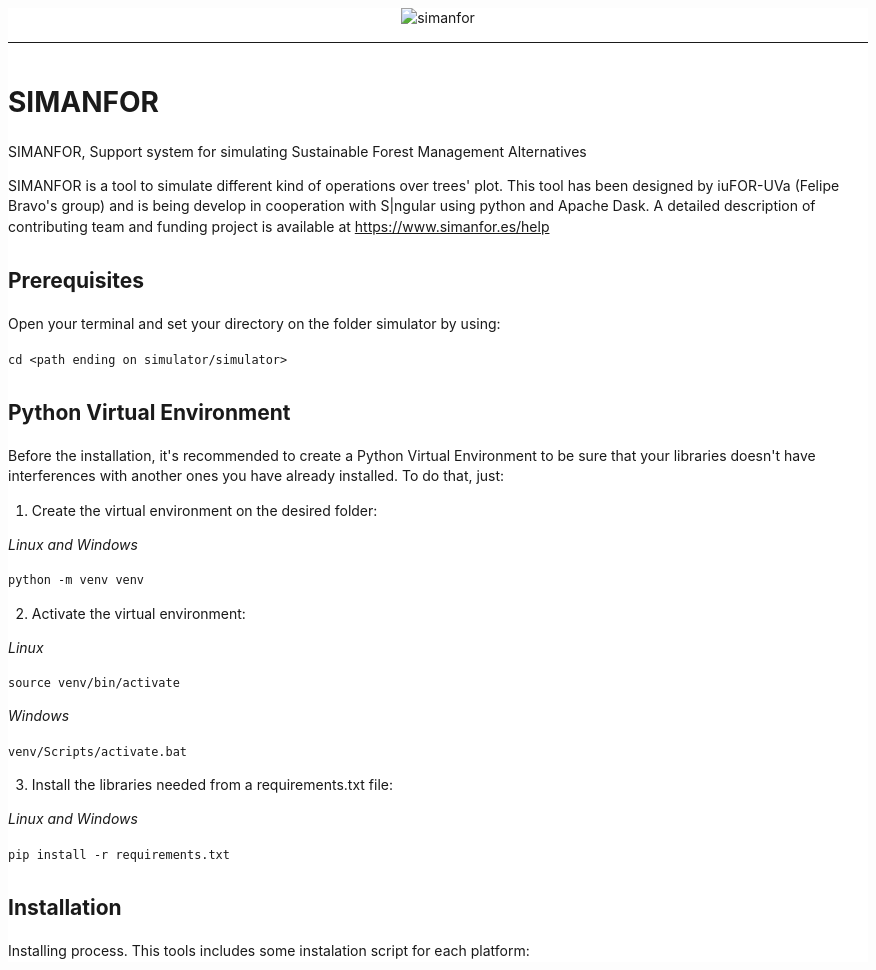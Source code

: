 <center>
<img src="https://raw.githubusercontent.com/simanfor/web/main/logos/simanfor.png" alt="simanfor" width="350"/>
</center>

---

# SIMANFOR

SIMANFOR, Support system for simulating Sustainable Forest Management Alternatives 

SIMANFOR is a tool to simulate different kind of operations over trees' plot. This tool has been designed by iuFOR-UVa (Felipe Bravo's group) and is being develop in cooperation with S|ngular using python and Apache Dask. A detailed description of contributing team and funding project is available at https://www.simanfor.es/help


## Prerequisites

Open your terminal and set your directory on the folder simulator by using:

```
cd <path ending on simulator/simulator>
```

## Python Virtual Environment

Before the installation, it's recommended to create a Python Virtual Environment to be sure that your libraries doesn't have interferences with another ones you have already installed. To do that, just:

1. Create the virtual environment on the desired folder:

*Linux and Windows*

`python -m venv venv`

2. Activate the virtual environment:

*Linux*

`source venv/bin/activate`

*Windows*

`venv/Scripts/activate.bat`

3. Install the libraries needed from a requirements.txt file:

*Linux and Windows*

`pip install -r requirements.txt`


## Installation

Installing process. This tools includes some instalation script for each platform:
